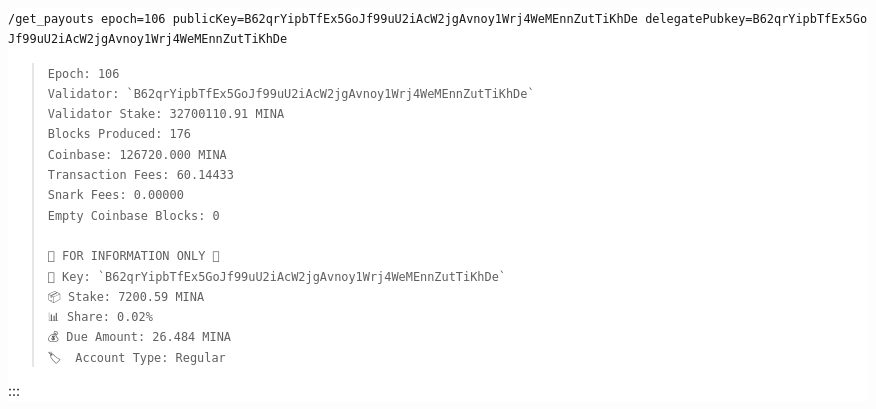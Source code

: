 `/get_payouts epoch=106 publicKey=B62qrYipbTfEx5GoJf99uU2iAcW2jgAvnoy1Wrj4WeMEnnZutTiKhDe delegatePubkey=B62qrYipbTfEx5GoJf99uU2iAcW2jgAvnoy1Wrj4WeMEnnZutTiKhDe`  
> ```
> Epoch: 106  
> Validator: `B62qrYipbTfEx5GoJf99uU2iAcW2jgAvnoy1Wrj4WeMEnnZutTiKhDe`  
> Validator Stake: 32700110.91 MINA  
> Blocks Produced: 176  
> Coinbase: 126720.000 MINA  
> Transaction Fees: 60.14433  
> Snark Fees: 0.00000  
> Empty Coinbase Blocks: 0  
>  
> 🚨 FOR INFORMATION ONLY 🚨  
> 🔹 Key: `B62qrYipbTfEx5GoJf99uU2iAcW2jgAvnoy1Wrj4WeMEnnZutTiKhDe`  
> 📦 Stake: 7200.59 MINA  
> 📊 Share: 0.02%  
> 💰 Due Amount: 26.484 MINA  
> 🏷️  Account Type: Regular  
> ```
:::